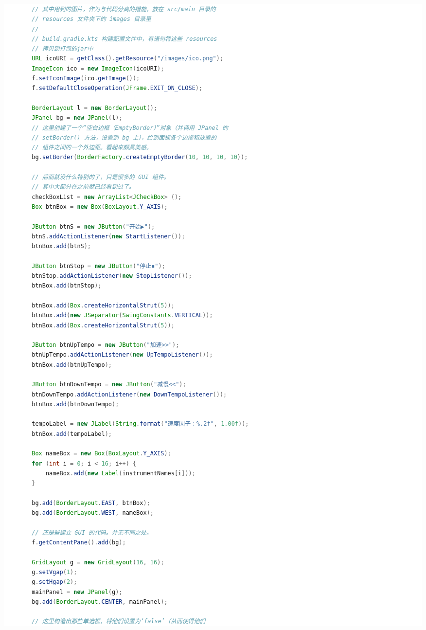 ```java
        // 其中用到的图片，作为与代码分离的措施，放在 src/main 目录的
        // resources 文件夹下的 images 目录里
        //
        // build.gradle.kts 构建配置文件中，有语句将这些 resources 
        // 拷贝到打包的jar中
        URL icoURI = getClass().getResource("/images/ico.png");
        ImageIcon ico = new ImageIcon(icoURI);
        f.setIconImage(ico.getImage());
        f.setDefaultCloseOperation(JFrame.EXIT_ON_CLOSE);

        BorderLayout l = new BorderLayout();
        JPanel bg = new JPanel(l);
        // 这里创建了一个“空白边框（EmptyBorder）”对象（并调用 JPanel 的
        // setBorder() 方法，设置到 bg 上），给到面板各个边缘和放置的
        // 组件之间的一个外边距。看起来颇具美感。
        bg.setBorder(BorderFactory.createEmptyBorder(10, 10, 10, 10));

        // 后面就没什么特别的了，只是很多的 GUI 组件。
        // 其中大部分在之前就已经看到过了。
        checkBoxList = new ArrayList<JCheckBox> ();
        Box btnBox = new Box(BoxLayout.Y_AXIS);

        JButton btnS = new JButton("开始▶");
        btnS.addActionListener(new StartListener());
        btnBox.add(btnS);

        JButton btnStop = new JButton("停止◾");
        btnStop.addActionListener(new StopListener());
        btnBox.add(btnStop);

        btnBox.add(Box.createHorizontalStrut(5));
        btnBox.add(new JSeparator(SwingConstants.VERTICAL));
        btnBox.add(Box.createHorizontalStrut(5));

        JButton btnUpTempo = new JButton("加速>>");
        btnUpTempo.addActionListener(new UpTempoListener());
        btnBox.add(btnUpTempo);

        JButton btnDownTempo = new JButton("减慢<<");
        btnDownTempo.addActionListener(new DownTempoListener());
        btnBox.add(btnDownTempo);

        tempoLabel = new JLabel(String.format("速度因子：%.2f", 1.00f)); 
        btnBox.add(tempoLabel);

        Box nameBox = new Box(BoxLayout.Y_AXIS);
        for (int i = 0; i < 16; i++) {
            nameBox.add(new Label(instrumentNames[i]));
        }

        bg.add(BorderLayout.EAST, btnBox);
        bg.add(BorderLayout.WEST, nameBox);

        // 还是些建立 GUI 的代码。并无不同之处。
        f.getContentPane().add(bg);

        GridLayout g = new GridLayout(16, 16);
        g.setVgap(1);
        g.setHgap(2);
        mainPanel = new JPanel(g);
        bg.add(BorderLayout.CENTER, mainPanel);

        // 这里构造出那些单选框，将他们设置为‘false’（从而使得他们
```